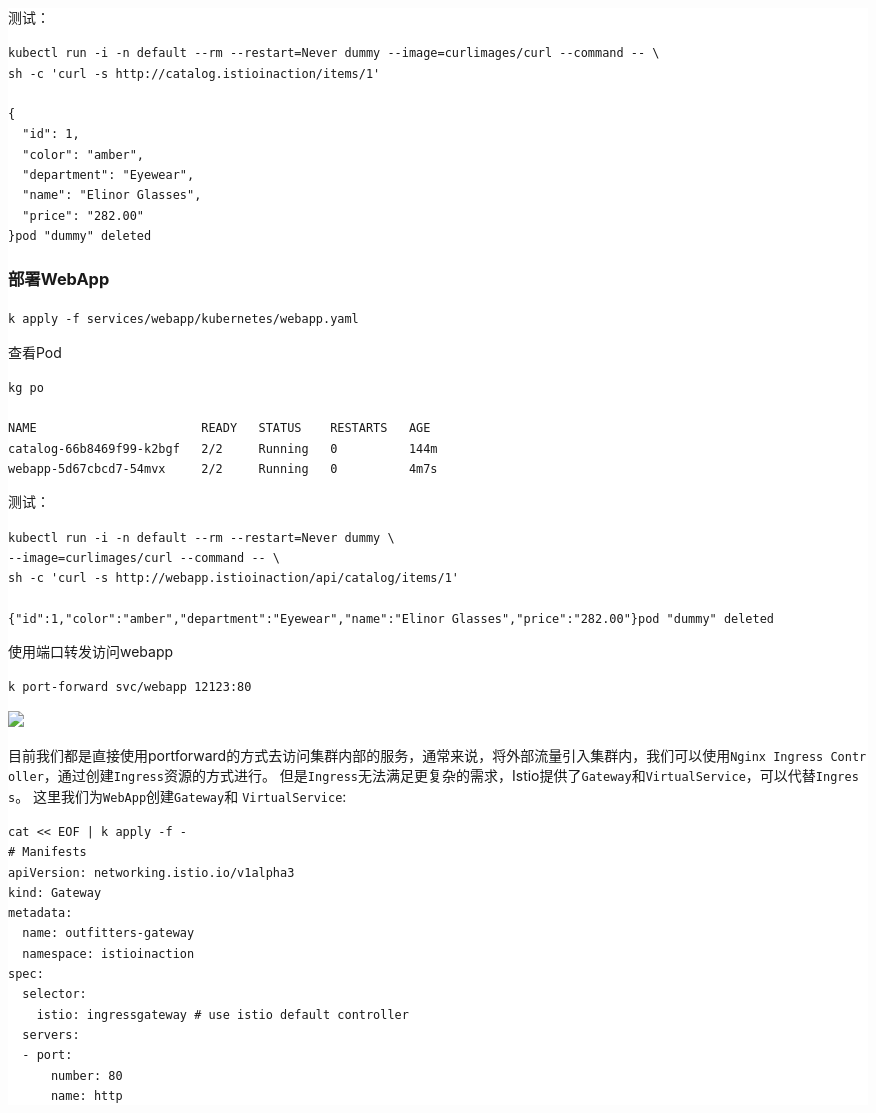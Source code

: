 测试：
``` shell
kubectl run -i -n default --rm --restart=Never dummy --image=curlimages/curl --command -- \
sh -c 'curl -s http://catalog.istioinaction/items/1'

{
  "id": 1,
  "color": "amber",
  "department": "Eyewear",
  "name": "Elinor Glasses",
  "price": "282.00"
}pod "dummy" deleted
```

### 部署WebApp
```shell
k apply -f services/webapp/kubernetes/webapp.yaml

```
查看Pod
```shell
kg po

NAME                       READY   STATUS    RESTARTS   AGE
catalog-66b8469f99-k2bgf   2/2     Running   0          144m
webapp-5d67cbcd7-54mvx     2/2     Running   0          4m7s
```

测试：
```shell
kubectl run -i -n default --rm --restart=Never dummy \
--image=curlimages/curl --command -- \
sh -c 'curl -s http://webapp.istioinaction/api/catalog/items/1'

{"id":1,"color":"amber","department":"Eyewear","name":"Elinor Glasses","price":"282.00"}pod "dummy" deleted
```

使用端口转发访问webapp

``` shell
k port-forward svc/webapp 12123:80

```

![](img/learnistio3.png)


目前我们都是直接使用portforward的方式去访问集群内部的服务，通常来说，将外部流量引入集群内，我们可以使用`Nginx Ingress Controller`，通过创建`Ingress`资源的方式进行。
但是`Ingress`无法满足更复杂的需求，Istio提供了`Gateway`和`VirtualService`，可以代替`Ingress`。
这里我们为`WebApp`创建`Gateway`和 `VirtualService`:

```shell
cat << EOF | k apply -f -
# Manifests
apiVersion: networking.istio.io/v1alpha3
kind: Gateway
metadata:
  name: outfitters-gateway
  namespace: istioinaction
spec:
  selector:
    istio: ingressgateway # use istio default controller
  servers:
  - port:
      number: 80
      name: http
```